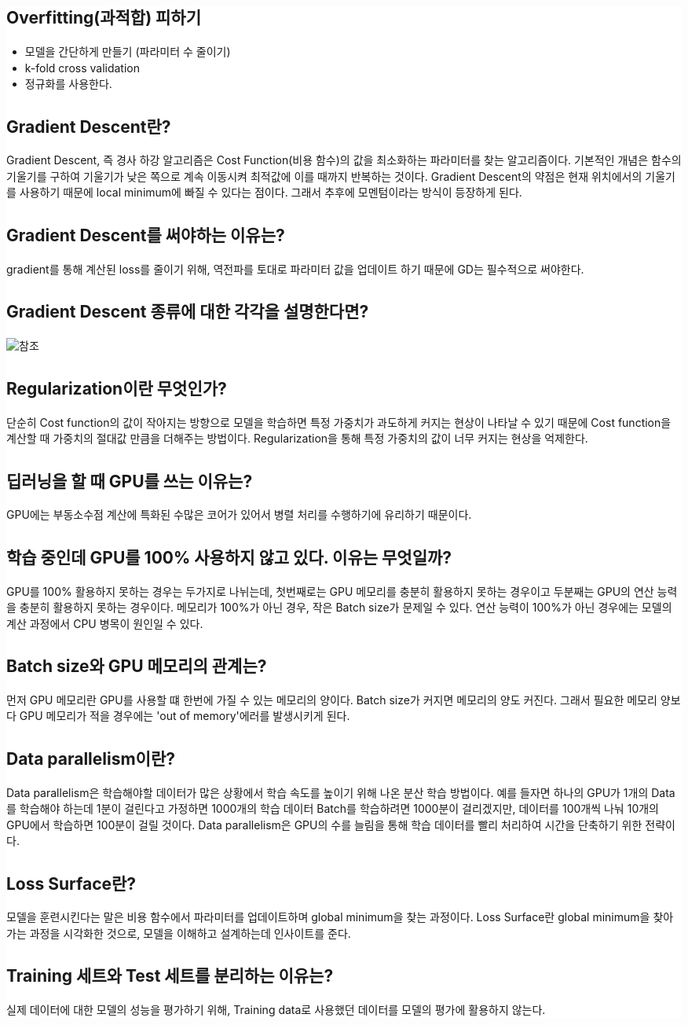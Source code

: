 ## Overfitting(과적합) 피하기
* 모델을 간단하게 만들기 (파라미터 수 줄이기)
* k-fold cross validation
* 정규화를 사용한다.

## Gradient Descent란?
Gradient Descent, 즉 경사 하강 알고리즘은 Cost Function(비용 함수)의 값을 최소화하는 파라미터를 찾는 알고리즘이다. 기본적인 개념은 함수의 기울기를 구하여 기울기가 낮은 쪽으로 계속 이동시켜 최적값에 이를 때까지 반복하는 것이다. Gradient Descent의 약점은 현재 위치에서의 기울기를 사용하기 때문에 local minimum에 빠질 수 있다는 점이다. 그래서 추후에 모멘텀이라는 방식이 등장하게 된다.

## Gradient Descent를 써야하는 이유는?
gradient를 통해 계산된 loss를 줄이기 위해, 역전파를 토대로 파라미터 값을 업데이트 하기 때문에 GD는 필수적으로 써야한다.

## Gradient Descent 종류에 대한 각각을 설명한다면?
![참조](https://www.dropbox.com/s/k03ffo5rjlwc03z/optimizers.png?raw=1)

## Regularization이란 무엇인가?
단순히 Cost function의 값이 작아지는 방향으로 모델을 학습하면 특정 가중치가 과도하게 커지는 현상이 나타날 수 있기 때문에 Cost function을 계산할 때 가중치의 절대값 만큼을 더해주는 방법이다. Regularization을 통해 특정 가중치의 값이 너무 커지는 현상을 억제한다.

## 딥러닝을 할 때 GPU를 쓰는 이유는?
GPU에는 부동소수점 계산에 특화된 수많은 코어가 있어서 병렬 처리를 수행하기에 유리하기 때문이다.

## 학습 중인데 GPU를 100% 사용하지 않고 있다. 이유는 무엇일까?
GPU를 100% 활용하지 못하는 경우는 두가지로 나뉘는데, 첫번째로는 GPU 메모리를 충분히 활용하지 못하는 경우이고 두분째는 GPU의 연산 능력을 충분히 활용하지 못하는 경우이다. 메모리가 100%가 아닌 경우, 작은 Batch size가 문제일 수 있다. 연산 능력이 100%가 아닌 경우에는 모델의 계산 과정에서 CPU 병목이 원인일 수 있다.

## Batch size와 GPU 메모리의 관계는?
먼저 GPU 메모리란 GPU를 사용할 떄 한번에 가질 수 있는 메모리의 양이다. Batch size가 커지면 메모리의 양도 커진다. 그래서 필요한 메모리 양보다 GPU 메모리가 적을 경우에는 'out of memory'에러를 발생시키게 된다.

## Data parallelism이란?
Data parallelism은 학습해야할 데이터가 많은 상황에서 학습 속도를 높이기 위해 나온 분산 학습 방법이다. 예를 들자면 하나의 GPU가 1개의 Data를 학습해야 하는데 1분이 걸린다고 가정하면 1000개의 학습 데이터 Batch를 학습하려면 1000분이 걸리겠지만, 데이터를 100개씩 나눠 10개의 GPU에서 학습하면 100분이 걸릴 것이다. Data parallelism은 GPU의 수를 늘림을 통해 학습 데이터를 빨리 처리하여 시간을 단축하기 위한 전략이다.

## Loss Surface란?
모델을 훈련시킨다는 말은 비용 함수에서 파라미터를 업데이트하며 global minimum을 찾는 과정이다. Loss Surface란 global minimum을 찾아가는 과정을 시각화한 것으로, 모델을 이해하고 설계하는데 인사이트를 준다.

## Training 세트와 Test 세트를 분리하는 이유는?
실제 데이터에 대한 모델의 성능을 평가하기 위해, Training data로 사용했던 데이터를 모델의 평가에 활용하지 않는다.
